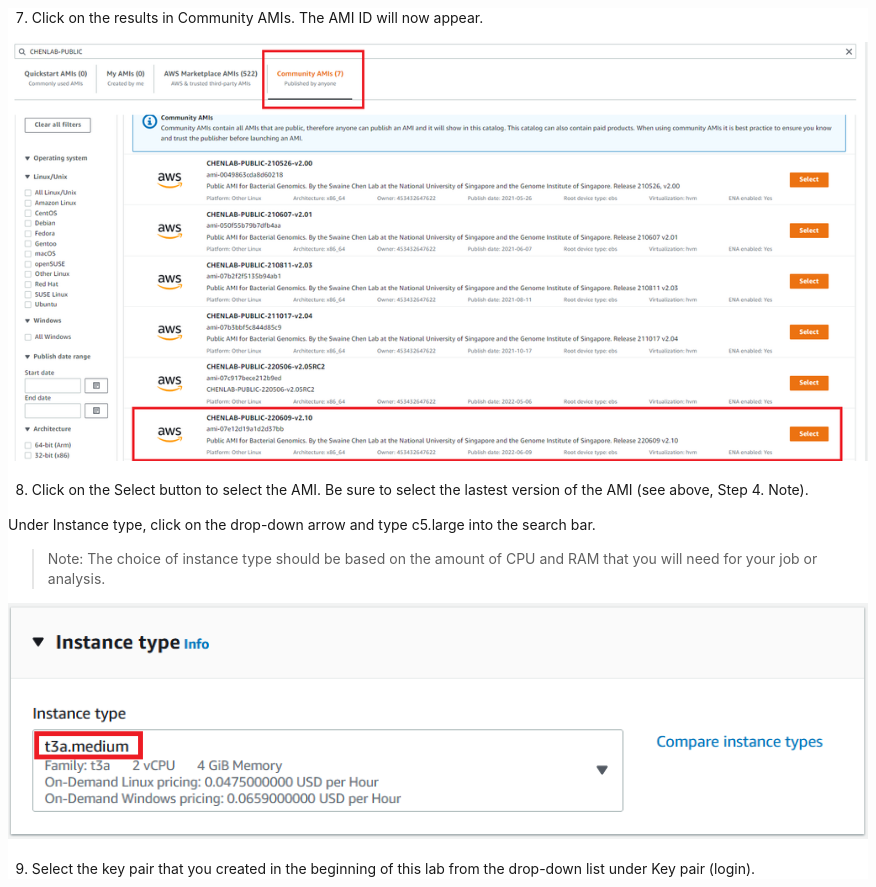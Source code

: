 7. Click on the results in Community AMIs.
The AMI ID will now appear.

![](./workshopassets/EC2SearchAMISharedWithMe.png)

8. Click on the Select button to select the AMI. Be sure to select the lastest version of the AMI (see above, Step 4. Note).

Under Instance type, click on the drop-down arrow and type c5.large into the search bar.

> Note: The choice of instance type should be based on the amount of CPU and RAM that you will need for your job or analysis.

![](./workshopassets/EC2ChooseInstanceType-2.png)

9. Select the key pair that you created in the beginning of this lab from the drop-down list under Key pair (login).
